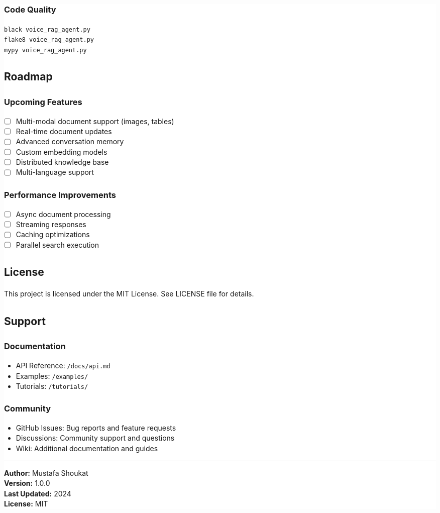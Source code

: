 ### Code Quality
```bash
black voice_rag_agent.py
flake8 voice_rag_agent.py
mypy voice_rag_agent.py
```

## Roadmap

### Upcoming Features
- [ ] Multi-modal document support (images, tables)
- [ ] Real-time document updates
- [ ] Advanced conversation memory
- [ ] Custom embedding models
- [ ] Distributed knowledge base
- [ ] Multi-language support

### Performance Improvements
- [ ] Async document processing
- [ ] Streaming responses
- [ ] Caching optimizations
- [ ] Parallel search execution

## License

This project is licensed under the MIT License. See LICENSE file for details.

## Support

### Documentation
- API Reference: `/docs/api.md`
- Examples: `/examples/`
- Tutorials: `/tutorials/`

### Community
- GitHub Issues: Bug reports and feature requests
- Discussions: Community support and questions
- Wiki: Additional documentation and guides

---

**Author:** Mustafa Shoukat  
**Version:** 1.0.0  
**Last Updated:** 2024  
**License:** MIT